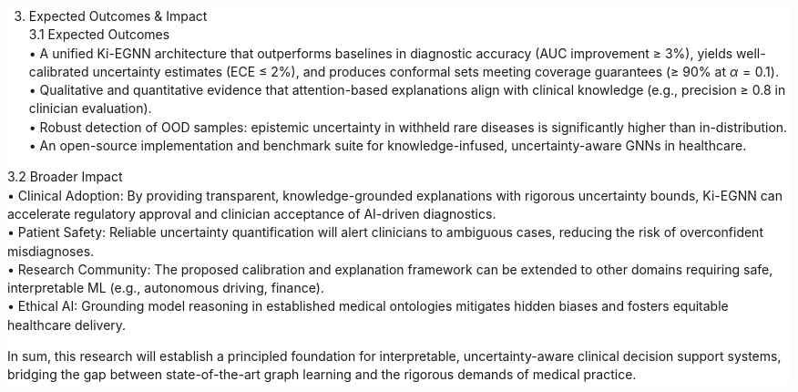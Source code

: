 3. Expected Outcomes & Impact  
3.1 Expected Outcomes  
• A unified Ki-EGNN architecture that outperforms baselines in diagnostic accuracy (AUC improvement ≥ 3%), yields well-calibrated uncertainty estimates (ECE ≤ 2%), and produces conformal sets meeting coverage guarantees (≥ 90% at $\alpha=0.1$).  
• Qualitative and quantitative evidence that attention-based explanations align with clinical knowledge (e.g., precision ≥ 0.8 in clinician evaluation).  
• Robust detection of OOD samples: epistemic uncertainty in withheld rare diseases is significantly higher than in-distribution.  
• An open-source implementation and benchmark suite for knowledge-infused, uncertainty-aware GNNs in healthcare.  

3.2 Broader Impact  
• Clinical Adoption: By providing transparent, knowledge-grounded explanations with rigorous uncertainty bounds, Ki-EGNN can accelerate regulatory approval and clinician acceptance of AI-driven diagnostics.  
• Patient Safety: Reliable uncertainty quantification will alert clinicians to ambiguous cases, reducing the risk of overconfident misdiagnoses.  
• Research Community: The proposed calibration and explanation framework can be extended to other domains requiring safe, interpretable ML (e.g., autonomous driving, finance).  
• Ethical AI: Grounding model reasoning in established medical ontologies mitigates hidden biases and fosters equitable healthcare delivery.  

In sum, this research will establish a principled foundation for interpretable, uncertainty-aware clinical decision support systems, bridging the gap between state-of-the-art graph learning and the rigorous demands of medical practice.